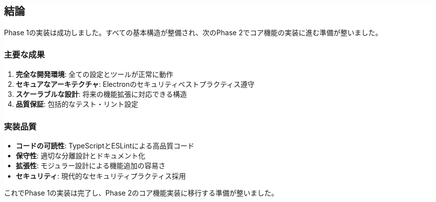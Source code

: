 ## 結論

Phase 1の実装は成功しました。すべての基本構造が整備され、次のPhase 2でコア機能の実装に進む準備が整いました。

### 主要な成果
1. **完全な開発環境**: 全ての設定とツールが正常に動作
2. **セキュアなアーキテクチャ**: Electronのセキュリティベストプラクティス遵守
3. **スケーラブルな設計**: 将来の機能拡張に対応できる構造
4. **品質保証**: 包括的なテスト・リント設定

### 実装品質
- **コードの可読性**: TypeScriptとESLintによる高品質コード
- **保守性**: 適切な分離設計とドキュメント化
- **拡張性**: モジュラー設計による機能追加の容易さ
- **セキュリティ**: 現代的なセキュリティプラクティス採用

これでPhase 1の実装は完了し、Phase 2のコア機能実装に移行する準備が整いました。